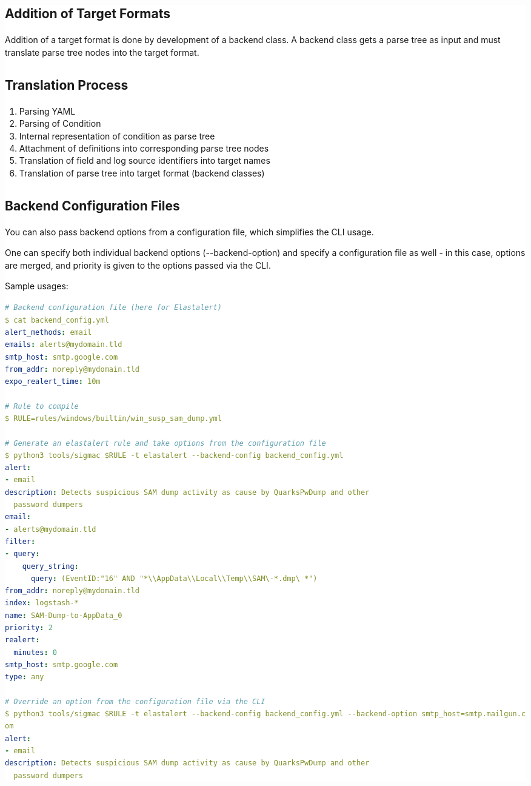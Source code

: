 ## Addition of Target Formats

Addition of a target format is done by development of a backend class. A backend class gets a parse tree as input and must translate parse tree nodes into the target format.

## Translation Process

1. Parsing YAML
2. Parsing of Condition
3. Internal representation of condition as parse tree
4. Attachment of definitions into corresponding parse tree nodes
5. Translation of field and log source identifiers into target names
6. Translation of parse tree into target format (backend classes)

## Backend Configuration Files

You can also pass backend options from a configuration file, which simplifies the CLI usage.

One can specify both individual backend options (--backend-option) and specify a configuration file as well - in this case, options are merged, and priority is given to the options passed via the CLI.

Sample usages:

```yaml
# Backend configuration file (here for Elastalert)
$ cat backend_config.yml 
alert_methods: email
emails: alerts@mydomain.tld
smtp_host: smtp.google.com
from_addr: noreply@mydomain.tld
expo_realert_time: 10m

# Rule to compile
$ RULE=rules/windows/builtin/win_susp_sam_dump.yml

# Generate an elastalert rule and take options from the configuration file
$ python3 tools/sigmac $RULE -t elastalert --backend-config backend_config.yml
alert:
- email
description: Detects suspicious SAM dump activity as cause by QuarksPwDump and other
  password dumpers
email:
- alerts@mydomain.tld
filter:
- query:
    query_string:
      query: (EventID:"16" AND "*\\AppData\\Local\\Temp\\SAM\-*.dmp\ *")
from_addr: noreply@mydomain.tld
index: logstash-*
name: SAM-Dump-to-AppData_0
priority: 2
realert:
  minutes: 0
smtp_host: smtp.google.com
type: any

# Override an option from the configuration file via the CLI
$ python3 tools/sigmac $RULE -t elastalert --backend-config backend_config.yml --backend-option smtp_host=smtp.mailgun.com
alert:
- email
description: Detects suspicious SAM dump activity as cause by QuarksPwDump and other
  password dumpers
```
